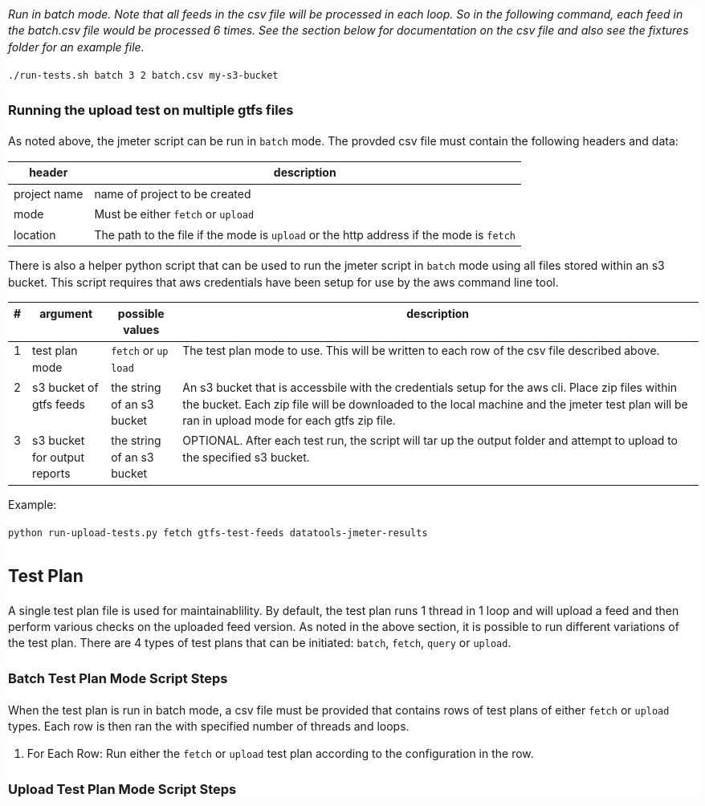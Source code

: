 _Run in batch mode.  Note that all feeds in the csv file will be processed in each loop.  So in the following command, each feed in the batch.csv file would be processed 6 times.  See the section below for documentation on the csv file and also see the fixtures folder for an example file._
```sh
./run-tests.sh batch 3 2 batch.csv my-s3-bucket
```

### Running the upload test on multiple gtfs files

As noted above, the jmeter script can be run in `batch` mode.  The provded csv file must contain the following headers and data:

| header | description |
| ---- | ---- |
| project name | name of project to be created |
| mode | Must be either `fetch` or `upload` |
| location | The path to the file if the mode is `upload` or the http address if the mode is `fetch` |

There is also a helper python script that can be used to run the jmeter script in `batch` mode using all files stored within an s3 bucket.  This script requires that aws credentials have been setup for use by the aws command line tool.

| # | argument | possible values | description |
| ---- | ---- | ---- | ---- |
| 1 | test plan mode | `fetch` or `upload` | The test plan mode to use.  This will be written to each row of the csv file described above. |
| 2 | s3 bucket of gtfs feeds  | the string of an s3 bucket | An s3 bucket that is accessbile with the credentials setup for the aws cli.  Place zip files within the bucket.  Each zip file will be downloaded to the local machine and the jmeter test plan will be ran in upload mode for each gtfs zip file. |
| 3 | s3 bucket for output reports | the string of an s3 bucket | OPTIONAL. After each test run, the script will tar up the output folder and attempt to upload to the specified s3 bucket.  |

Example:

```sh
python run-upload-tests.py fetch gtfs-test-feeds datatools-jmeter-results
```


## Test Plan

A single test plan file is used for maintainablility.  By default, the test plan runs 1 thread in 1 loop and will upload a feed and then perform various checks on the uploaded feed version.  As noted in the above section, it is possible to run different variations of the test plan.  There are 4 types of test plans that can be initiated: `batch`, `fetch`, `query` or `upload`.

### Batch Test Plan Mode Script Steps

When the test plan is run in batch mode, a csv file must be provided that contains rows of test plans of either `fetch` or `upload` types.  Each row is then ran the with specified number of threads and loops.

1.  For Each Row: Run either the `fetch` or `upload` test plan according to the configuration in the row.

### Upload Test Plan Mode Script Steps
